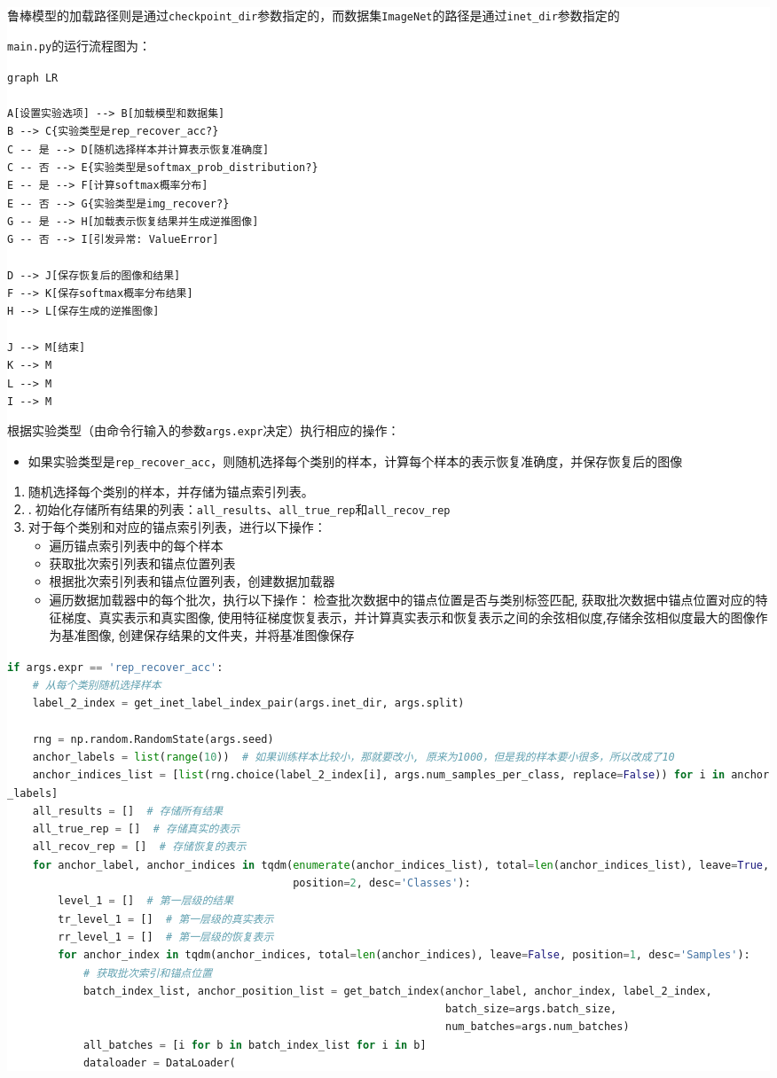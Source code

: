 鲁棒模型的加载路径则是通过`checkpoint_dir`参数指定的，而数据集`ImageNet`的路径是通过`inet_dir`参数指定的

`main.py`的运行流程图为：

```mermaid
graph LR

A[设置实验选项] --> B[加载模型和数据集]
B --> C{实验类型是rep_recover_acc?}
C -- 是 --> D[随机选择样本并计算表示恢复准确度]
C -- 否 --> E{实验类型是softmax_prob_distribution?}
E -- 是 --> F[计算softmax概率分布]
E -- 否 --> G{实验类型是img_recover?}
G -- 是 --> H[加载表示恢复结果并生成逆推图像]
G -- 否 --> I[引发异常: ValueError]

D --> J[保存恢复后的图像和结果]
F --> K[保存softmax概率分布结果]
H --> L[保存生成的逆推图像]

J --> M[结束]
K --> M
L --> M
I --> M

```

根据实验类型（由命令行输入的参数`args.expr`决定）执行相应的操作：

- 如果实验类型是`rep_recover_acc`，则随机选择每个类别的样本，计算每个样本的表示恢复准确度，并保存恢复后的图像

1. 随机选择每个类别的样本，并存储为锚点索引列表。
2. . 初始化存储所有结果的列表：`all_results`、`all_true_rep`和`all_recov_rep`
3. 对于每个类别和对应的锚点索引列表，进行以下操作：   
   - 遍历锚点索引列表中的每个样本
   - 获取批次索引列表和锚点位置列表
   - 根据批次索引列表和锚点位置列表，创建数据加载器
   - 遍历数据加载器中的每个批次，执行以下操作：  检查批次数据中的锚点位置是否与类别标签匹配, 获取批次数据中锚点位置对应的特征梯度、真实表示和真实图像, 使用特征梯度恢复表示，并计算真实表示和恢复表示之间的余弦相似度,存储余弦相似度最大的图像作为基准图像, 创建保存结果的文件夹，并将基准图像保存

```python
if args.expr == 'rep_recover_acc':
    # 从每个类别随机选择样本
    label_2_index = get_inet_label_index_pair(args.inet_dir, args.split)

    rng = np.random.RandomState(args.seed)
    anchor_labels = list(range(10))  # 如果训练样本比较小，那就要改小, 原来为1000，但是我的样本要小很多，所以改成了10
    anchor_indices_list = [list(rng.choice(label_2_index[i], args.num_samples_per_class, replace=False)) for i in anchor_labels]
    all_results = []  # 存储所有结果
    all_true_rep = []  # 存储真实的表示
    all_recov_rep = []  # 存储恢复的表示
    for anchor_label, anchor_indices in tqdm(enumerate(anchor_indices_list), total=len(anchor_indices_list), leave=True,
                                             position=2, desc='Classes'):
        level_1 = []  # 第一层级的结果
        tr_level_1 = []  # 第一层级的真实表示
        rr_level_1 = []  # 第一层级的恢复表示
        for anchor_index in tqdm(anchor_indices, total=len(anchor_indices), leave=False, position=1, desc='Samples'):
            # 获取批次索引和锚点位置
            batch_index_list, anchor_position_list = get_batch_index(anchor_label, anchor_index, label_2_index,
                                                                     batch_size=args.batch_size,
                                                                     num_batches=args.num_batches)
            all_batches = [i for b in batch_index_list for i in b]
            dataloader = DataLoader(
```